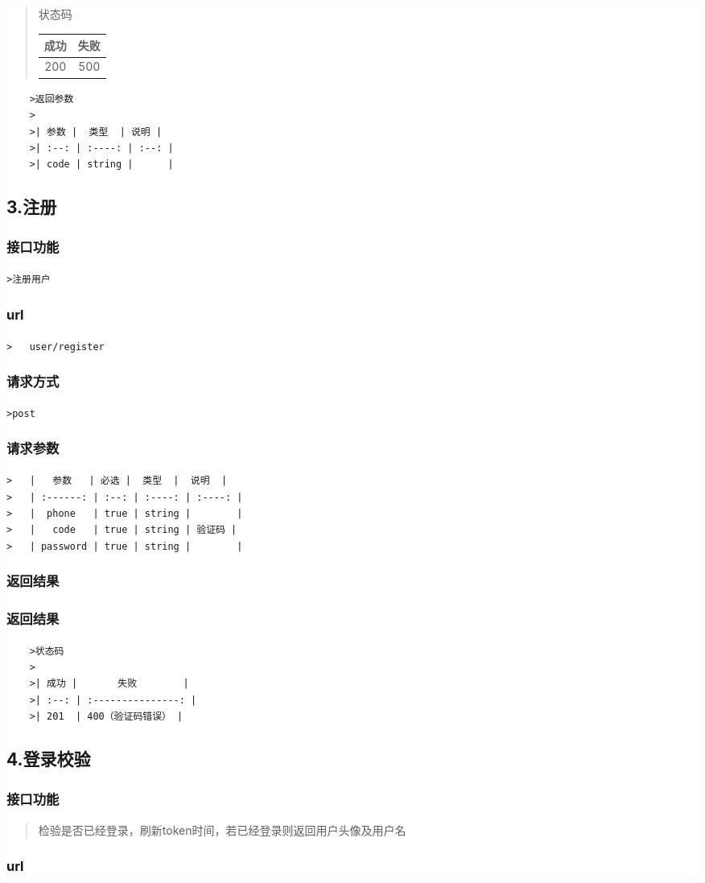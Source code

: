 > 状态码
>
> | 成功 | 失败 |
> | :--: | :--: |
> | 200  | 500  |

		>返回参数
		>
		>| 参数 |  类型  | 说明 |
		>| :--: | :----: | :--: |
		>| code | string |      |

## 3.注册

### 	接口功能

	>注册用户

### 	url

	> 	user/register

### 	请求方式

	>post

### 	请求参数

	>	|   参数   | 必选 |  类型  |  说明  |
	>	| :------: | :--: | :----: | :----: |
	>	|  phone   | true | string |        |
	>	|   code   | true | string | 验证码 |
	>	| password | true | string |        |

### 	返回结果
### 	返回结果

		>状态码
		>
		>| 成功 |       失败        |
		>| :--: | :---------------: |
		>| 201  | 400（验证码错误） |

## 4.登录校验

### 接口功能

> 检验是否已经登录，刷新token时间，若已经登录则返回用户头像及用户名

### 	url
